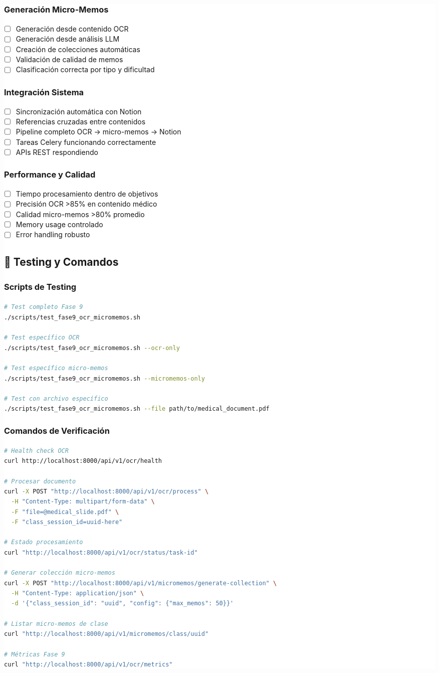 ### **Generación Micro-Memos**
- [ ] Generación desde contenido OCR
- [ ] Generación desde análisis LLM
- [ ] Creación de colecciones automáticas
- [ ] Validación de calidad de memos
- [ ] Clasificación correcta por tipo y dificultad

### **Integración Sistema**
- [ ] Sincronización automática con Notion
- [ ] Referencias cruzadas entre contenidos
- [ ] Pipeline completo OCR → micro-memos → Notion
- [ ] Tareas Celery funcionando correctamente
- [ ] APIs REST respondiendo

### **Performance y Calidad**
- [ ] Tiempo procesamiento dentro de objetivos
- [ ] Precisión OCR >85% en contenido médico
- [ ] Calidad micro-memos >80% promedio
- [ ] Memory usage controlado
- [ ] Error handling robusto

## 🧪 Testing y Comandos

### **Scripts de Testing**
```bash
# Test completo Fase 9
./scripts/test_fase9_ocr_micromemos.sh

# Test específico OCR
./scripts/test_fase9_ocr_micromemos.sh --ocr-only

# Test específico micro-memos
./scripts/test_fase9_ocr_micromemos.sh --micromemos-only

# Test con archivo específico
./scripts/test_fase9_ocr_micromemos.sh --file path/to/medical_document.pdf
```

### **Comandos de Verificación**
```bash
# Health check OCR
curl http://localhost:8000/api/v1/ocr/health

# Procesar documento
curl -X POST "http://localhost:8000/api/v1/ocr/process" \
  -H "Content-Type: multipart/form-data" \
  -F "file=@medical_slide.pdf" \
  -F "class_session_id=uuid-here"

# Estado procesamiento
curl "http://localhost:8000/api/v1/ocr/status/task-id"

# Generar colección micro-memos
curl -X POST "http://localhost:8000/api/v1/micromemos/generate-collection" \
  -H "Content-Type: application/json" \
  -d '{"class_session_id": "uuid", "config": {"max_memos": 50}}'

# Listar micro-memos de clase
curl "http://localhost:8000/api/v1/micromemos/class/uuid"

# Métricas Fase 9
curl "http://localhost:8000/api/v1/ocr/metrics"
```